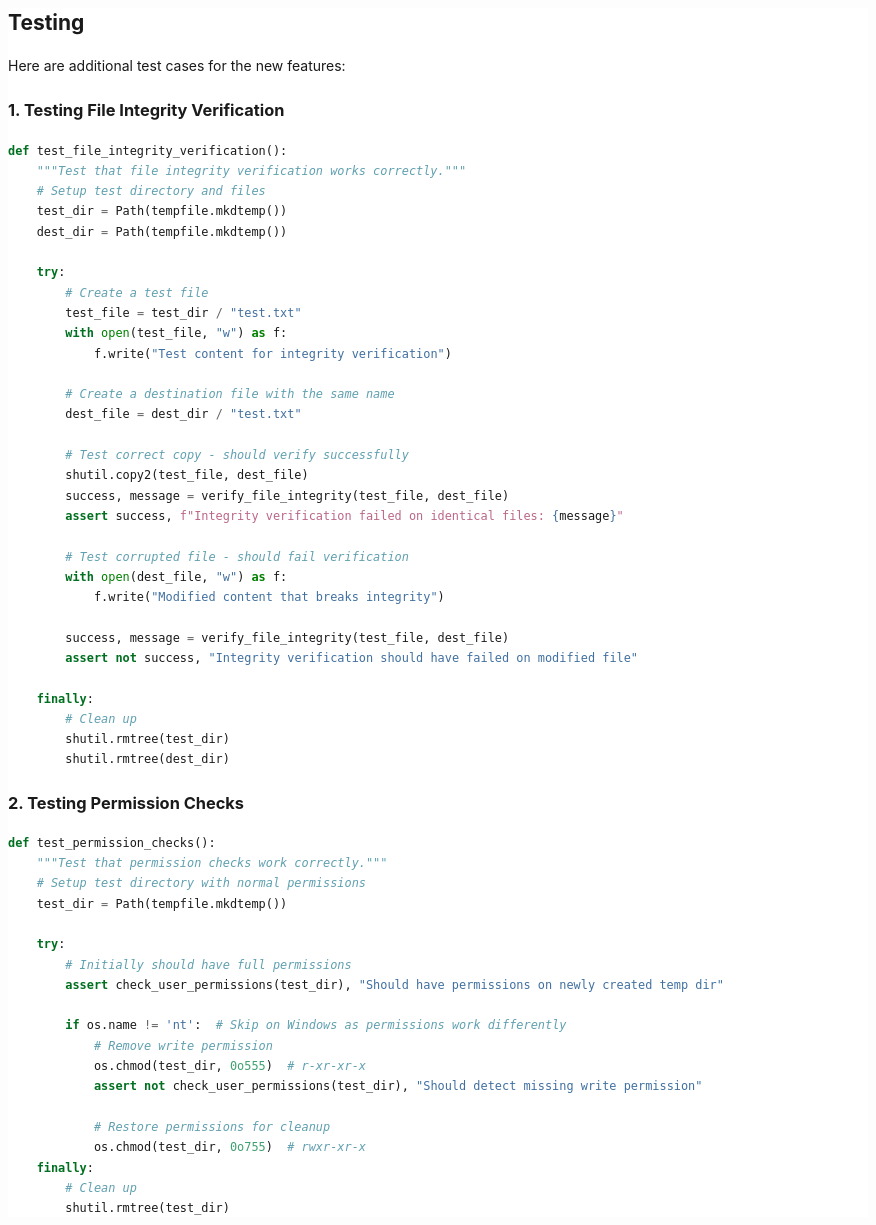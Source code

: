 ## Testing

Here are additional test cases for the new features:

### 1. Testing File Integrity Verification

```python
def test_file_integrity_verification():
    """Test that file integrity verification works correctly."""
    # Setup test directory and files
    test_dir = Path(tempfile.mkdtemp())
    dest_dir = Path(tempfile.mkdtemp())
    
    try:
        # Create a test file
        test_file = test_dir / "test.txt"
        with open(test_file, "w") as f:
            f.write("Test content for integrity verification")
        
        # Create a destination file with the same name
        dest_file = dest_dir / "test.txt"
        
        # Test correct copy - should verify successfully
        shutil.copy2(test_file, dest_file)
        success, message = verify_file_integrity(test_file, dest_file)
        assert success, f"Integrity verification failed on identical files: {message}"
        
        # Test corrupted file - should fail verification
        with open(dest_file, "w") as f:
            f.write("Modified content that breaks integrity")
        
        success, message = verify_file_integrity(test_file, dest_file)
        assert not success, "Integrity verification should have failed on modified file"
        
    finally:
        # Clean up
        shutil.rmtree(test_dir)
        shutil.rmtree(dest_dir)
```

### 2. Testing Permission Checks

```python
def test_permission_checks():
    """Test that permission checks work correctly."""
    # Setup test directory with normal permissions
    test_dir = Path(tempfile.mkdtemp())
    
    try:
        # Initially should have full permissions
        assert check_user_permissions(test_dir), "Should have permissions on newly created temp dir"
        
        if os.name != 'nt':  # Skip on Windows as permissions work differently
            # Remove write permission
            os.chmod(test_dir, 0o555)  # r-xr-xr-x
            assert not check_user_permissions(test_dir), "Should detect missing write permission"
            
            # Restore permissions for cleanup
            os.chmod(test_dir, 0o755)  # rwxr-xr-x
    finally:
        # Clean up
        shutil.rmtree(test_dir)
```
